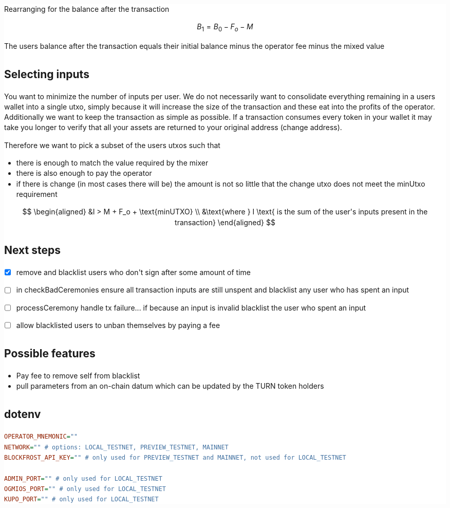 
Rearranging for the balance after the transaction

$$
B_1 = B_0 - F_o - M
$$

The users balance after the transaction equals their initial balance minus the operator fee minus the mixed value

## Selecting inputs

You want to minimize the number of inputs per user. We do not necessarily want to consolidate everything remaining in a users wallet into a single utxo, simply because it will increase the size of the transaction and these eat into the profits of the operator. Additionally we want to keep the transaction as simple as possible. If a transaction consumes every token in your wallet it may take you longer to verify that all your assets are returned to your original address (change address). 

Therefore we want to pick a subset of the users utxos such that

- there is enough to match the value required by the mixer
- there is also enough to pay the operator
- if there is change (in most cases there will be) the amount is not so little that the change utxo does not meet the minUtxo requirement 


$$
\begin{aligned}
    &I > M + F_o + \text{minUTXO} \\
    &\text{where } I \text{ is the sum of the user's inputs present in the transaction}
\end{aligned}
$$


## Next steps

- [x] remove and blacklist users who don't sign after some amount of time
- [ ] in checkBadCeremonies ensure all transaction inputs are still unspent and blacklist any user who has spent an input
- [ ] processCeremony handle tx failure... if because an input is invalid blacklist the user who spent an input
- [ ] allow blacklisted users to unban themselves by paying a fee



## Possible features

- Pay fee to remove self from blacklist
- pull parameters from an on-chain datum which can be updated by the TURN token holders

## dotenv

```ini
OPERATOR_MNEMONIC=""
NETWORK="" # options: LOCAL_TESTNET, PREVIEW_TESTNET, MAINNET
BLOCKFROST_API_KEY="" # only used for PREVIEW_TESTNET and MAINNET, not used for LOCAL_TESTNET

ADMIN_PORT="" # only used for LOCAL_TESTNET
OGMIOS_PORT="" # only used for LOCAL_TESTNET
KUPO_PORT="" # only used for LOCAL_TESTNET

```
